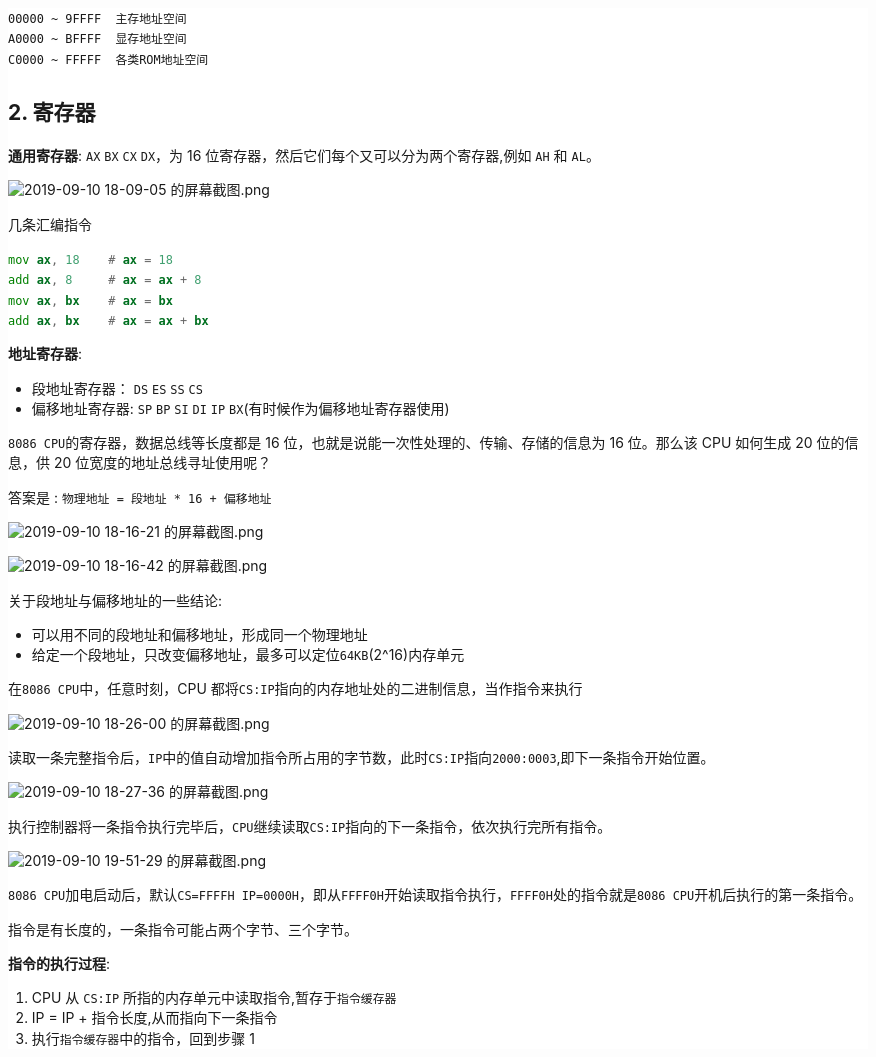 ```
00000 ~ 9FFFF  主存地址空间
A0000 ~ BFFFF  显存地址空间
C0000 ~ FFFFF  各类ROM地址空间
```

## 2. 寄存器

**通用寄存器**: `AX` `BX` `CX` `DX`，为 16 位寄存器，然后它们每个又可以分为两个寄存器,例如 `AH` 和 `AL`。

![2019-09-10 18-09-05 的屏幕截图.png](https://img.codekissyoung.com/2019/09/10/722d78f60a384bbecf6622c0a10232b1.png)

几条汇编指令

```asm
mov ax, 18    # ax = 18
add ax, 8     # ax = ax + 8
mov ax, bx    # ax = bx
add ax, bx    # ax = ax + bx
```

**地址寄存器**:

- 段地址寄存器： `DS` `ES` `SS` `CS`
- 偏移地址寄存器: `SP` `BP` `SI` `DI` `IP` `BX`(有时候作为偏移地址寄存器使用)

`8086 CPU`的寄存器，数据总线等长度都是 16 位，也就是说能一次性处理的、传输、存储的信息为 16 位。那么该 CPU 如何生成 20 位的信息，供 20 位宽度的地址总线寻址使用呢？

答案是 : `物理地址 = 段地址 * 16 + 偏移地址`

![2019-09-10 18-16-21 的屏幕截图.png](https://img.codekissyoung.com/2019/09/10/f9a345d0de33a0faf8b1c7c2fdfddb6f.png)

![2019-09-10 18-16-42 的屏幕截图.png](https://img.codekissyoung.com/2019/09/10/c421eed8fac926efc6acdcc198ee1bf5.png)

关于段地址与偏移地址的一些结论:

- 可以用不同的段地址和偏移地址，形成同一个物理地址
- 给定一个段地址，只改变偏移地址，最多可以定位`64KB`(2^16)内存单元

在`8086 CPU`中，任意时刻，CPU 都将`CS:IP`指向的内存地址处的二进制信息，当作指令来执行

![2019-09-10 18-26-00 的屏幕截图.png](https://img.codekissyoung.com/2019/09/10/8f4a260a2621506e114da563b8f7deb3.png)

读取一条完整指令后，`IP`中的值自动增加指令所占用的字节数，此时`CS:IP`指向`2000:0003`,即下一条指令开始位置。

![2019-09-10 18-27-36 的屏幕截图.png](https://img.codekissyoung.com/2019/09/10/0430b60fc5202d4eb08909806b68197d.png)

执行控制器将一条指令执行完毕后，`CPU`继续读取`CS:IP`指向的下一条指令，依次执行完所有指令。

![2019-09-10 19-51-29 的屏幕截图.png](https://img.codekissyoung.com/2019/09/10/51a19b312400ef6ba0488177fadaf840.png)

`8086 CPU`加电启动后，默认`CS=FFFFH IP=0000H`，即从`FFFF0H`开始读取指令执行，`FFFF0H`处的指令就是`8086 CPU`开机后执行的第一条指令。

指令是有长度的，一条指令可能占两个字节、三个字节。

**指令的执行过程**:

1. CPU 从 `CS:IP` 所指的内存单元中读取指令,暂存于`指令缓存器`
1. IP = IP + 指令长度,从而指向下一条指令
1. 执行`指令缓存器`中的指令，回到步骤 1
